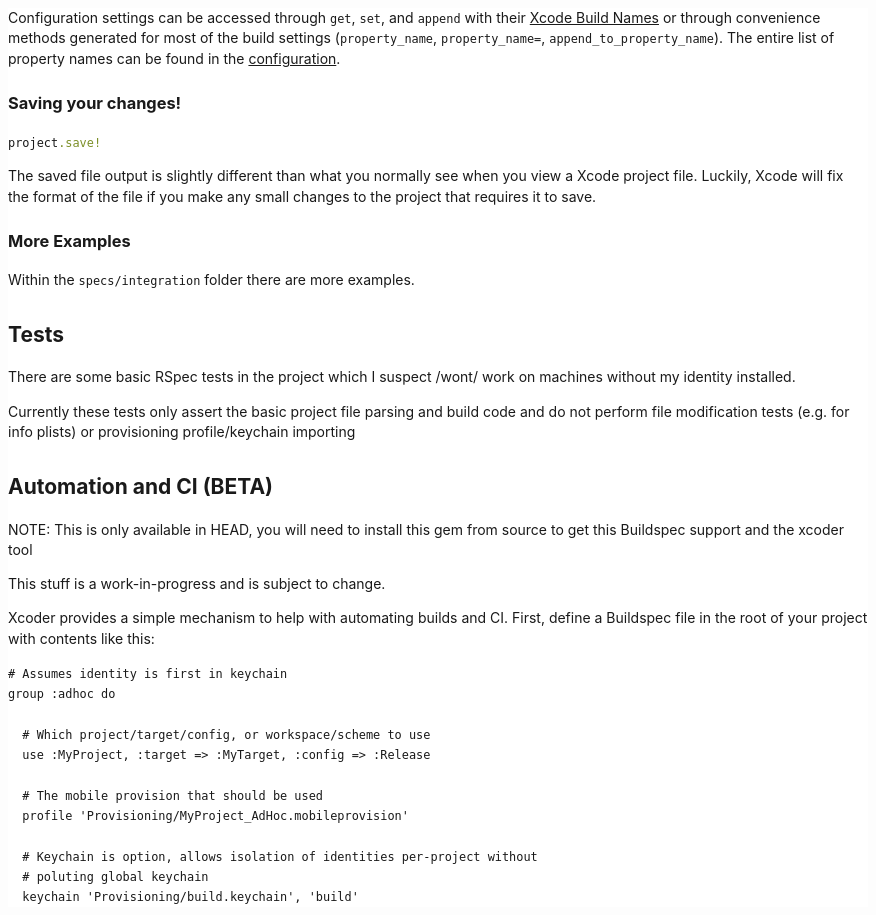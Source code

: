 Configuration settings can be accessed through `get`, `set`, and `append` with their [Xcode Build Names](https://developer.apple.com/library/mac/#documentation/DeveloperTools/Reference/XcodeBuildSettingRef/1-Build_Setting_Reference/build_setting_ref.html#//apple_ref/doc/uid/TP40003931-CH3-SW110) or through convenience methods generated for most of the build settings (`property_name`, `property_name=`, `append_to_property_name`). The entire list of property names can be found in the [configuration](https://github.com/rayh/xcoder/blob/master/lib/xcode/configuration.rb#L158).


### Saving your changes!

```ruby
project.save!
```

The saved file output is slightly different than what you normally see when you view a Xcode project file. Luckily, Xcode will fix the format of the file if you make any small changes to the project that requires it to save.

### More Examples

Within the `specs/integration` folder there are more examples.

## Tests

There are some basic RSpec tests in the project which I suspect /wont/ work on machines without my identity installed.

Currently these tests only assert the basic project file parsing and build code and do not perform file modification tests (e.g. for info plists) or provisioning profile/keychain importing

## Automation and CI (BETA)

NOTE: This is only available in HEAD, you will need to install this gem from source to get this Buildspec support and the xcoder tool

This stuff is a work-in-progress and is subject to change.

Xcoder provides a simple mechanism to help with automating builds and CI.  First, define a Buildspec file in the root of your project with contents like this:

	# Assumes identity is first in keychain
	group :adhoc do

	  # Which project/target/config, or workspace/scheme to use
	  use :MyProject, :target => :MyTarget, :config => :Release

	  # The mobile provision that should be used
	  profile 'Provisioning/MyProject_AdHoc.mobileprovision'

	  # Keychain is option, allows isolation of identities per-project without
	  # poluting global keychain
	  keychain 'Provisioning/build.keychain', 'build'
